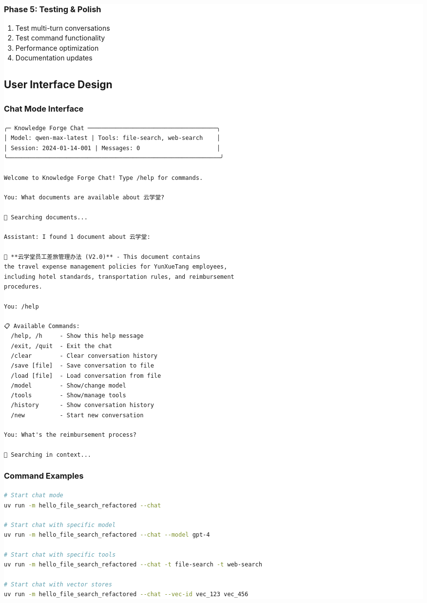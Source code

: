 ### Phase 5: Testing & Polish
1. Test multi-turn conversations
2. Test command functionality
3. Performance optimization
4. Documentation updates

## User Interface Design

### Chat Mode Interface
```
╭─ Knowledge Forge Chat ─────────────────────────────────────╮
│ Model: qwen-max-latest | Tools: file-search, web-search    │
│ Session: 2024-01-14-001 | Messages: 0                      │
╰─────────────────────────────────────────────────────────────╯

Welcome to Knowledge Forge Chat! Type /help for commands.

You: What documents are available about 云学堂?

🔄 Searching documents...

Assistant: I found 1 document about 云学堂:

📄 **云学堂员工差旅管理办法 (V2.0)** - This document contains
the travel expense management policies for YunXueTang employees,
including hotel standards, transportation rules, and reimbursement
procedures.

You: /help

📋 Available Commands:
  /help, /h     - Show this help message
  /exit, /quit  - Exit the chat
  /clear        - Clear conversation history
  /save [file]  - Save conversation to file
  /load [file]  - Load conversation from file
  /model        - Show/change model
  /tools        - Show/manage tools
  /history      - Show conversation history
  /new          - Start new conversation

You: What's the reimbursement process?

🔄 Searching in context...
```

### Command Examples

```bash
# Start chat mode
uv run -m hello_file_search_refactored --chat

# Start chat with specific model
uv run -m hello_file_search_refactored --chat --model gpt-4

# Start chat with specific tools
uv run -m hello_file_search_refactored --chat -t file-search -t web-search

# Start chat with vector stores
uv run -m hello_file_search_refactored --chat --vec-id vec_123 vec_456
```

